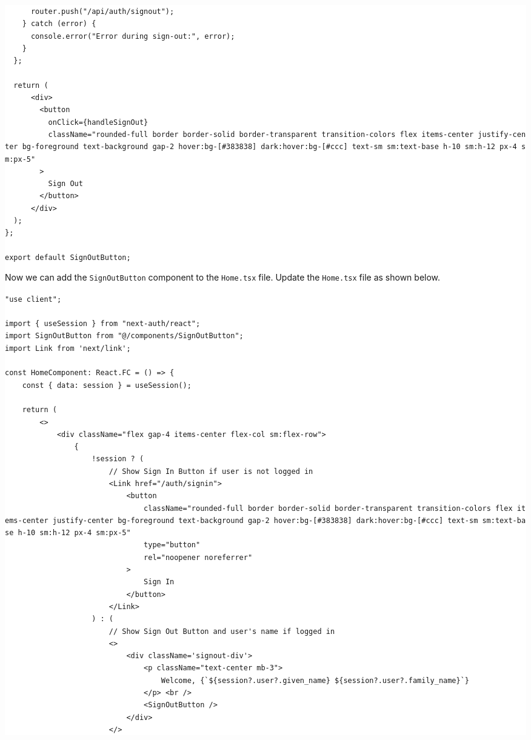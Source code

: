 ```shell title="SignOutButton.tsx"
      router.push("/api/auth/signout");
    } catch (error) {
      console.error("Error during sign-out:", error);
    }
  };

  return (
      <div>
        <button
          onClick={handleSignOut}
          className="rounded-full border border-solid border-transparent transition-colors flex items-center justify-center bg-foreground text-background gap-2 hover:bg-[#383838] dark:hover:bg-[#ccc] text-sm sm:text-base h-10 sm:h-12 px-4 sm:px-5"
        >
          Sign Out
        </button>
      </div>
  );
};

export default SignOutButton;
```

Now we can add the `SignOutButton` component to the `Home.tsx` file. Update the `Home.tsx` file as shown below.

```shell title="Home.tsx" hl_lines="3 32"
"use client";

import { useSession } from "next-auth/react";
import SignOutButton from "@/components/SignOutButton";
import Link from 'next/link';

const HomeComponent: React.FC = () => {
    const { data: session } = useSession();

    return (
        <>
            <div className="flex gap-4 items-center flex-col sm:flex-row">
                {
                    !session ? (
                        // Show Sign In Button if user is not logged in
                        <Link href="/auth/signin">
                            <button
                                className="rounded-full border border-solid border-transparent transition-colors flex items-center justify-center bg-foreground text-background gap-2 hover:bg-[#383838] dark:hover:bg-[#ccc] text-sm sm:text-base h-10 sm:h-12 px-4 sm:px-5"
                                type="button"
                                rel="noopener noreferrer"
                            >
                                Sign In
                            </button>
                        </Link>
                    ) : (
                        // Show Sign Out Button and user's name if logged in
                        <>
                            <div className='signout-div'>
                                <p className="text-center mb-3">
                                    Welcome, {`${session?.user?.given_name} ${session?.user?.family_name}`}
                                </p> <br />
                                <SignOutButton />
                            </div>
                        </>
```